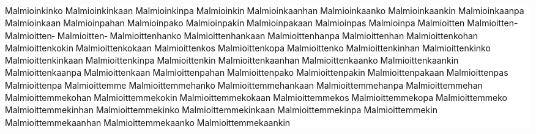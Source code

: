 Malmioinkinko
Malmioinkinkaan
Malmioinkinpa
Malmioinkin
Malmioinkaanhan
Malmioinkaanko
Malmioinkaankin
Malmioinkaanpa
Malmioinkaan
Malmioinpahan
Malmioinpako
Malmioinpakin
Malmioinpakaan
Malmioinpas
Malmioinpa
Malmioitten
Malmioitten-
Malmioitten‐
Malmioitten‑
Malmioittenhanko
Malmioittenhankaan
Malmioittenhanpa
Malmioittenhan
Malmioittenkohan
Malmioittenkokin
Malmioittenkokaan
Malmioittenkos
Malmioittenkopa
Malmioittenko
Malmioittenkinhan
Malmioittenkinko
Malmioittenkinkaan
Malmioittenkinpa
Malmioittenkin
Malmioittenkaanhan
Malmioittenkaanko
Malmioittenkaankin
Malmioittenkaanpa
Malmioittenkaan
Malmioittenpahan
Malmioittenpako
Malmioittenpakin
Malmioittenpakaan
Malmioittenpas
Malmioittenpa
Malmioittemme
Malmioittemmehanko
Malmioittemmehankaan
Malmioittemmehanpa
Malmioittemmehan
Malmioittemmekohan
Malmioittemmekokin
Malmioittemmekokaan
Malmioittemmekos
Malmioittemmekopa
Malmioittemmeko
Malmioittemmekinhan
Malmioittemmekinko
Malmioittemmekinkaan
Malmioittemmekinpa
Malmioittemmekin
Malmioittemmekaanhan
Malmioittemmekaanko
Malmioittemmekaankin